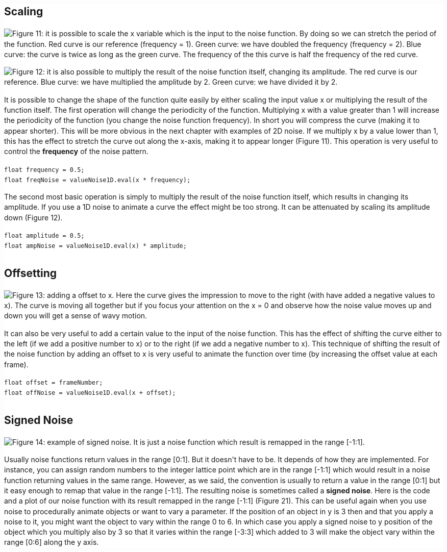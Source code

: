 ## Scaling

![Figure 11: it is possible to scale the x variable which is the input to the noise function. By doing so we can stretch the period of the function. Red curve is our reference (frequency = 1). Green curve: we have doubled the frequency (frequency = 2). Blue curve: the curve is twice as long as the green curve. The frequency of the this curve is half the frequency of the red curve.](/images/noise-part-1/noise-curve-freq.png?)

![Figure 12: it is also possible to multiply the result of the noise function itself, changing its amplitude. The red curve is our reference. Blue curve: we have multiplied the amplitude by 2\. Green curve: we have divided it by 2.](/images/noise-part-1/noise-curve-scale.png?)

It is possible to change the shape of the function quite easily by either scaling the input value x or multiplying the result of the function itself. The first operation will change the periodicity of the function. Multiplying x with a value greater than 1 will increase the periodicity of the function (you change the noise function frequency). In short you will compress the curve (making it to appear shorter). This will be more obvious in the next chapter with examples of 2D noise. If we multiply x by a value lower than 1, this has the effect to stretch the curve out along the x-axis, making it to appear longer (Figure 11). This operation is very useful to control the **frequency** of the noise pattern.

```
float frequency = 0.5; 
float freqNoise = valueNoise1D.eval(x * frequency); 
```

The second most basic operation is simply to multiply the result of the noise function itself, which results in changing its amplitude. If you use a 1D noise to animate a curve the effect might be too strong. It can be attenuated by scaling its amplitude down (Figure 12).

```
float amplitude = 0.5; 
float ampNoise = valueNoise1D.eval(x) * amplitude; 
```

## Offsetting

![Figure 13: adding a offset to x. Here the curve gives the impression to move to the right (with have added a negative values to x). The curve is moving all together but if you focus your attention on the x = 0 and observe how the noise value moves up and down you will get a sense of wavy motion.](/images/noise-part-1/noise-curve-offset.gif?)

It can also be very useful to add a certain value to the input of the noise function. This has the effect of shifting the curve either to the left (if we add a positive number to x) or to the right (if we add a negative number to x). This technique of shifting the result of the noise function by adding an offset to x is very useful to animate the function over time (by increasing the offset value at each frame).

```
float offset = frameNumber; 
float offNoise = valueNoise1D.eval(x + offset); 
```

## Signed Noise

![Figure 14: example of signed noise. It is just a noise function which result is remapped in the range [-1:1].](/images/noise-part-1/noise-curve-signed.png?)

Usually noise functions return values in the range [0:1]. But it doesn't have to be. It depends of how they are implemented. For instance, you can assign random numbers to the integer lattice point which are in the range [-1:1] which would result in a noise function returning values in the same range. However, as we said, the convention is usually to return a value in the range [0:1] but it easy enough to remap that value in the range [-1:1]. The resulting noise is sometimes called a **signed noise**. Here is the code and a plot of our noise function with its result remapped in the range [-1:1] (Figure 21). This can be useful again when you use noise to procedurally animate objects or want to vary a parameter. If the position of an object in y is 3 then and that you apply a noise to it, you might want the object to vary within the range 0 to 6. In which case you apply a signed noise to y position of the object which you multiply also by 3 so that it varies within the range [-3:3] which added to 3 will make the object vary within the range [0:6] along the y axis.
